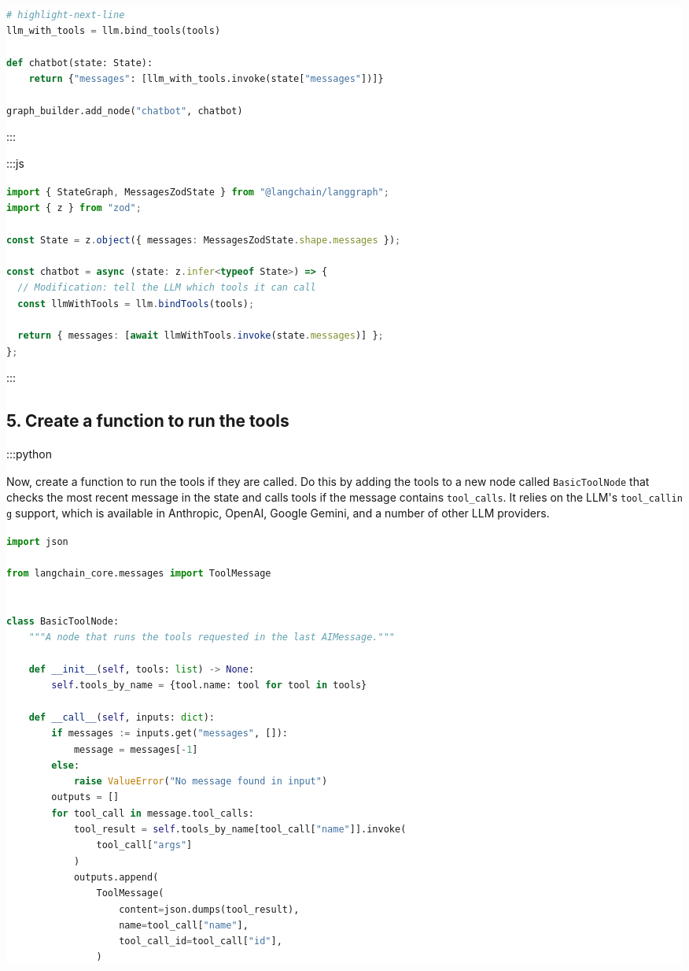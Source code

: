 ```python hl_lines="15"
# highlight-next-line
llm_with_tools = llm.bind_tools(tools)

def chatbot(state: State):
    return {"messages": [llm_with_tools.invoke(state["messages"])]}

graph_builder.add_node("chatbot", chatbot)
```

:::

:::js

```typescript hl_lines="7-8"
import { StateGraph, MessagesZodState } from "@langchain/langgraph";
import { z } from "zod";

const State = z.object({ messages: MessagesZodState.shape.messages });

const chatbot = async (state: z.infer<typeof State>) => {
  // Modification: tell the LLM which tools it can call
  const llmWithTools = llm.bindTools(tools);

  return { messages: [await llmWithTools.invoke(state.messages)] };
};
```

:::

## 5. Create a function to run the tools

:::python

Now, create a function to run the tools if they are called. Do this by adding the tools to a new node called `BasicToolNode` that checks the most recent message in the state and calls tools if the message contains `tool_calls`. It relies on the LLM's `tool_calling` support, which is available in Anthropic, OpenAI, Google Gemini, and a number of other LLM providers.

```python
import json

from langchain_core.messages import ToolMessage


class BasicToolNode:
    """A node that runs the tools requested in the last AIMessage."""

    def __init__(self, tools: list) -> None:
        self.tools_by_name = {tool.name: tool for tool in tools}

    def __call__(self, inputs: dict):
        if messages := inputs.get("messages", []):
            message = messages[-1]
        else:
            raise ValueError("No message found in input")
        outputs = []
        for tool_call in message.tool_calls:
            tool_result = self.tools_by_name[tool_call["name"]].invoke(
                tool_call["args"]
            )
            outputs.append(
                ToolMessage(
                    content=json.dumps(tool_result),
                    name=tool_call["name"],
                    tool_call_id=tool_call["id"],
                )
```